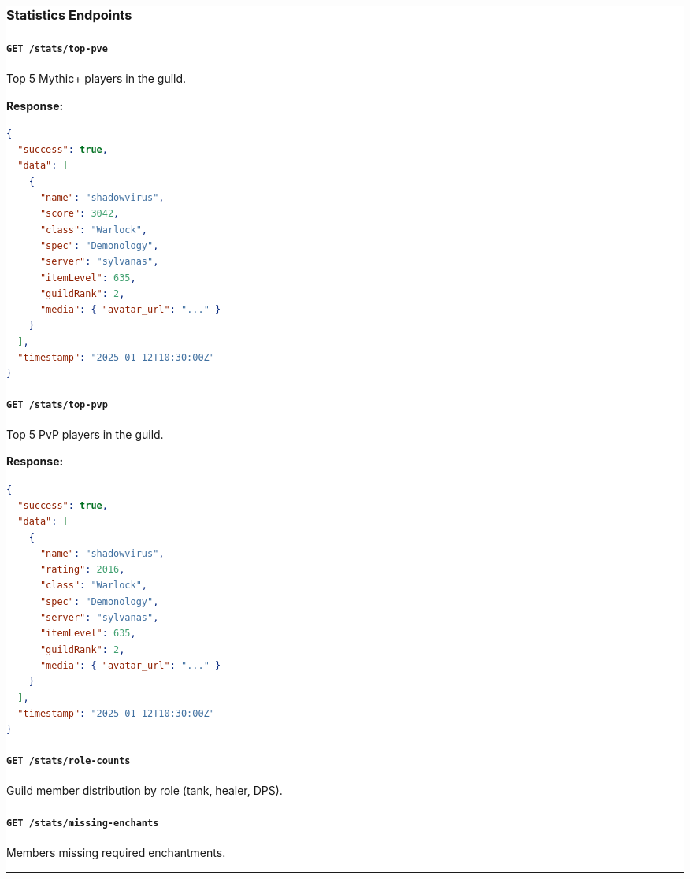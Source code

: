 ### Statistics Endpoints

#### `GET /stats/top-pve`
Top 5 Mythic+ players in the guild.

**Response:**
```json
{
  "success": true,
  "data": [
    {
      "name": "shadowvirus",
      "score": 3042,
      "class": "Warlock",
      "spec": "Demonology",
      "server": "sylvanas",
      "itemLevel": 635,
      "guildRank": 2,
      "media": { "avatar_url": "..." }
    }
  ],
  "timestamp": "2025-01-12T10:30:00Z"
}
```

#### `GET /stats/top-pvp`
Top 5 PvP players in the guild.

**Response:**
```json
{
  "success": true,
  "data": [
    {
      "name": "shadowvirus",
      "rating": 2016,
      "class": "Warlock",
      "spec": "Demonology",
      "server": "sylvanas",
      "itemLevel": 635,
      "guildRank": 2,
      "media": { "avatar_url": "..." }
    }
  ],
  "timestamp": "2025-01-12T10:30:00Z"
}
```

#### `GET /stats/role-counts`
Guild member distribution by role (tank, healer, DPS).

#### `GET /stats/missing-enchants`
Members missing required enchantments.

---